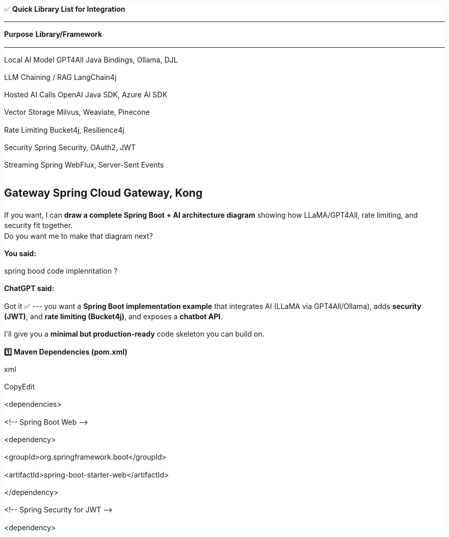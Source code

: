 ✅ **Quick Library List for Integration**

  -----------------------------------------------------------------------
  **Purpose**                **Library/Framework**
  -------------------------- --------------------------------------------
  Local AI Model             GPT4All Java Bindings, Ollama, DJL

  LLM Chaining / RAG         LangChain4j

  Hosted AI Calls            OpenAI Java SDK, Azure AI SDK

  Vector Storage             Milvus, Weaviate, Pinecone

  Rate Limiting              Bucket4j, Resilience4j

  Security                   Spring Security, OAuth2, JWT

  Streaming                  Spring WebFlux, Server-Sent Events

  Gateway                    Spring Cloud Gateway, Kong
  -----------------------------------------------------------------------

If you want, I can **draw a complete Spring Boot + AI architecture
diagram** showing how LLaMA/GPT4All, rate limiting, and security fit
together.\
Do you want me to make that diagram next?

**You said:**

spring bood code implenntation ?

**ChatGPT said:**

Got it ✅ --- you want a **Spring Boot implementation example** that
integrates AI (LLaMA via GPT4All/Ollama), adds **security (JWT)**, and
**rate limiting (Bucket4j)**, and exposes a **chatbot API**.

I'll give you a **minimal but production-ready** code skeleton you can
build on.

**1️⃣ Maven Dependencies (pom.xml)**

xml

CopyEdit

\<dependencies\>

\<!\-- Spring Boot Web \--\>

\<dependency\>

\<groupId\>org.springframework.boot\</groupId\>

\<artifactId\>spring-boot-starter-web\</artifactId\>

\</dependency\>

\<!\-- Spring Security for JWT \--\>

\<dependency\>
